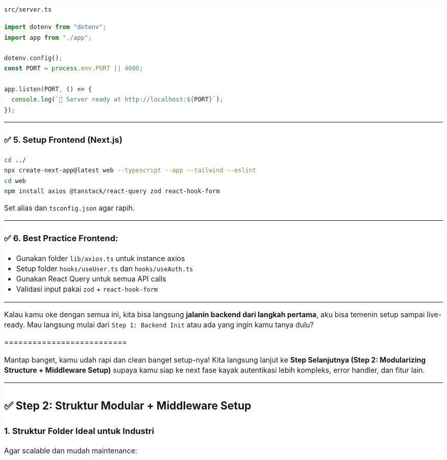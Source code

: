 `src/server.ts`

```ts
import dotenv from "dotenv";
import app from "./app";

dotenv.config();
const PORT = process.env.PORT || 4000;

app.listen(PORT, () => {
  console.log(`🚀 Server ready at http://localhost:${PORT}`);
});
```

---

### ✅ 5. Setup Frontend (Next.js)

```bash
cd ../
npx create-next-app@latest web --typescript --app --tailwind --eslint
cd web
npm install axios @tanstack/react-query zod react-hook-form
```

Set alias dan `tsconfig.json` agar rapih.

---

### ✅ 6. Best Practice Frontend:

- Gunakan folder `lib/axios.ts` untuk instance axios
- Setup folder `hooks/useUser.ts` dan `hooks/useAuth.ts`
- Gunakan React Query untuk semua API calls
- Validasi input pakai `zod` + `react-hook-form`

---

Kalau kamu oke dengan semua ini, kita bisa langsung **jalanin backend dari langkah pertama**, aku bisa temenin setup sampai live-ready. Mau langsung mulai dari `Step 1: Backend Init` atau ada yang ingin kamu tanya dulu?

==========================

Mantap banget, kamu udah rapi dan clean banget setup-nya! Kita langsung lanjut ke **Step Selanjutnya (Step 2: Modularizing Structure + Middleware Setup)** supaya kamu siap ke next fase kayak autentikasi lebih kompleks, error handler, dan fitur lain.

---

## ✅ Step 2: Struktur Modular + Middleware Setup

### 1. **Struktur Folder Ideal untuk Industri**

Agar scalable dan mudah maintenance:

